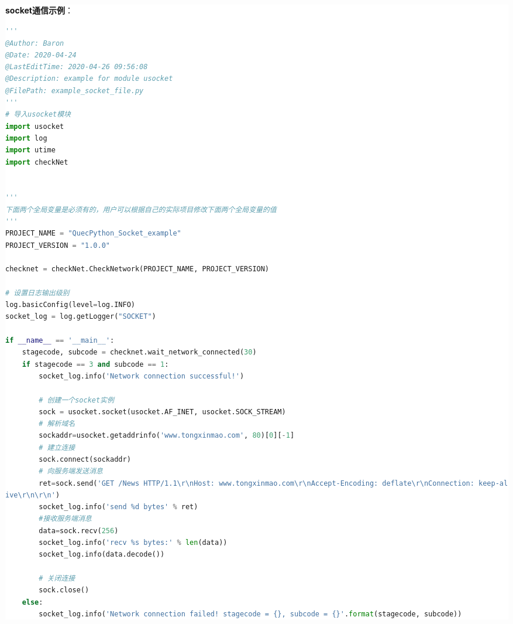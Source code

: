
**socket通信示例**：

```python
'''
@Author: Baron
@Date: 2020-04-24
@LastEditTime: 2020-04-26 09:56:08
@Description: example for module usocket
@FilePath: example_socket_file.py
'''
# 导入usocket模块
import usocket
import log
import utime
import checkNet


'''
下面两个全局变量是必须有的，用户可以根据自己的实际项目修改下面两个全局变量的值
'''
PROJECT_NAME = "QuecPython_Socket_example"
PROJECT_VERSION = "1.0.0"

checknet = checkNet.CheckNetwork(PROJECT_NAME, PROJECT_VERSION)

# 设置日志输出级别
log.basicConfig(level=log.INFO)
socket_log = log.getLogger("SOCKET")

if __name__ == '__main__':
    stagecode, subcode = checknet.wait_network_connected(30)
    if stagecode == 3 and subcode == 1:
        socket_log.info('Network connection successful!')

    	# 创建一个socket实例
    	sock = usocket.socket(usocket.AF_INET, usocket.SOCK_STREAM)
    	# 解析域名
    	sockaddr=usocket.getaddrinfo('www.tongxinmao.com', 80)[0][-1]
    	# 建立连接
    	sock.connect(sockaddr)
    	# 向服务端发送消息
    	ret=sock.send('GET /News HTTP/1.1\r\nHost: www.tongxinmao.com\r\nAccept-Encoding: deflate\r\nConnection: keep-alive\r\n\r\n')
    	socket_log.info('send %d bytes' % ret)
    	#接收服务端消息
    	data=sock.recv(256)
    	socket_log.info('recv %s bytes:' % len(data))
    	socket_log.info(data.decode())

    	# 关闭连接
    	sock.close()
    else:
        socket_log.info('Network connection failed! stagecode = {}, subcode = {}'.format(stagecode, subcode))

```
